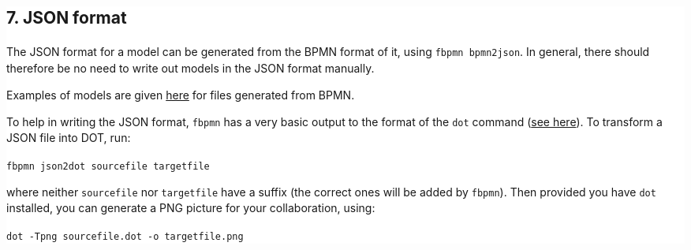 ## 7. JSON format

The JSON format for a model can be generated from the BPMN format of it, using `fbpmn bpmn2json`.
In general, there should therefore be no need to write out models in the JSON format manually.

Examples of models are given [here](models/bpmn-origin/json_from_bpmn) for files generated from BPMN.

To help in writing the JSON format, `fbpmn` has a very basic output to the format of the `dot` command ([see here](https://graphviz.org)).
To transform a JSON file into DOT, run:

```shell
fbpmn json2dot sourcefile targetfile
```

where neither `sourcefile` nor `targetfile` have a suffix (the correct ones will be added by `fbpmn`).
Then provided you have `dot` installed, you can generate a PNG picture for your collaboration, using:

```shell
dot -Tpng sourcefile.dot -o targetfile.png
```
